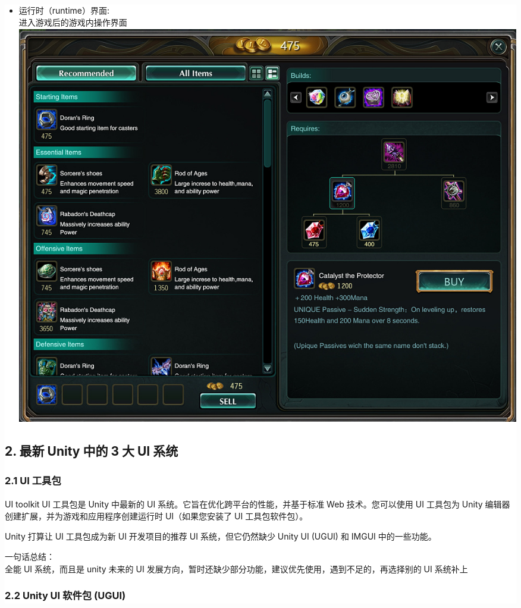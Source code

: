 - 运行时（runtime）界面:  
  进入游戏后的游戏内操作界面  
  ![](../../../imgs/unity_rui.png)

## 2. 最新 Unity 中的 3 大 UI 系统

### 2.1 UI 工具包

UI toolkit UI 工具包是 Unity 中最新的 UI 系统。它旨在优化跨平台的性能，并基于标准 Web 技术。您可以使用 UI 工具包为 Unity 编辑器创建扩展，并为游戏和应用程序创建运行时 UI（如果您安装了 UI 工具包软件包）。

Unity 打算让 UI 工具包成为新 UI 开发项目的推荐 UI 系统，但它仍然缺少 Unity UI (UGUI) 和 IMGUI 中的一些功能。

一句话总结：  
全能 UI 系统，而且是 unity 未来的 UI 发展方向，暂时还缺少部分功能，建议优先使用，遇到不足的，再选择别的 UI 系统补上

### 2.2 Unity UI 软件包 (UGUI)
